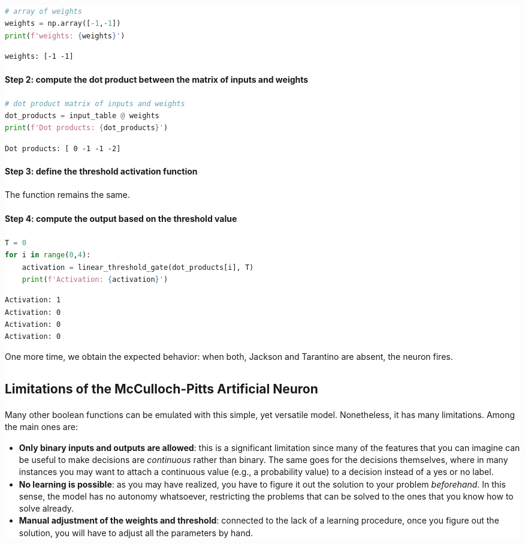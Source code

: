 
```python
# array of weights
weights = np.array([-1,-1])
print(f'weights: {weights}')
```

    weights: [-1 -1]


#### Step 2: compute the dot product between the matrix of inputs and weights


```python
# dot product matrix of inputs and weights
dot_products = input_table @ weights
print(f'Dot products: {dot_products}')
```

    Dot products: [ 0 -1 -1 -2]


#### Step 3: define the threshold activation function

The function remains the same.

#### Step 4: compute the output based on the threshold value


```python
T = 0
for i in range(0,4):
    activation = linear_threshold_gate(dot_products[i], T)
    print(f'Activation: {activation}')
```

    Activation: 1
    Activation: 0
    Activation: 0
    Activation: 0


One more time, we obtain the expected behavior: when both, Jackson and Tarantino are absent, the neuron fires.

## Limitations of the McCulloch-Pitts Artificial Neuron

Many other boolean functions can be emulated with this simple, yet versatile model. Nonetheless, it has many limitations. Among the main ones are:
- **Only binary inputs and outputs are allowed**: this is a significant limitation since many of the features that you can imagine can be useful to make decisions are *continuous* rather than binary. The same goes for the decisions themselves, where in many instances you may want to attach a continuous value (e.g., a probability value) to a decision instead of a yes or no label.
- **No learning is possible**: as you may have realized, you have to figure it out the solution to your problem *beforehand*. In this sense, the model has no autonomy whatsoever, restricting the problems that can be solved to the ones that you know how to solve already. 
- **Manual adjustment of the weights and threshold**: connected to the lack of a learning procedure, once you figure out the solution, you will have to adjust all the parameters by hand. 
